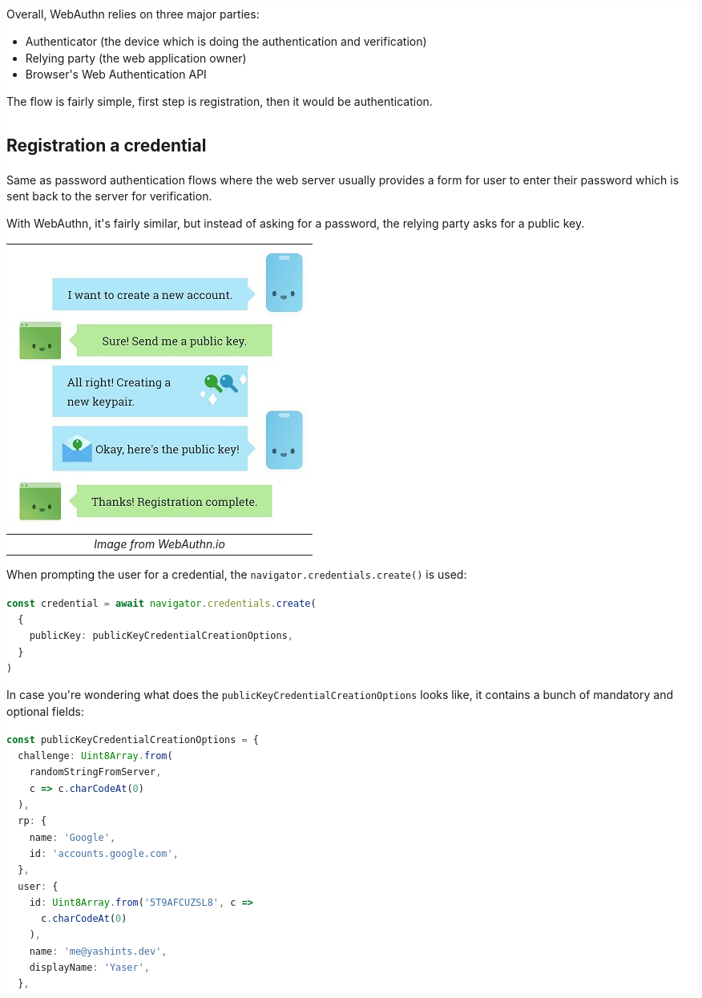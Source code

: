Overall, WebAuthn relies on three major parties:

- Authenticator (the device which is doing the authentication and verification)
- Relying party (the web application owner)
- Browser's Web Authentication API

The flow is fairly simple, first step is registration, then it would be authentication.

## Registration a credential

Same as password authentication flows where the web server usually provides a form for user to enter their password which is sent back to the server for verification.

With WebAuthn, it's fairly similar, but instead of asking for a password, the relying party asks for a public key.

| ![Registration using WebAuthn](./registration.jpg) |
| :------------------------------------------------: |
|              _Image from WebAuthn.io_              |

When prompting the user for a credential, the `navigator.credentials.create()` is used:

```ts
const credential = await navigator.credentials.create(
  {
    publicKey: publicKeyCredentialCreationOptions,
  }
)
```

In case you're wondering what does the `publicKeyCredentialCreationOptions` looks like, it contains a bunch of mandatory and optional fields:

```ts
const publicKeyCredentialCreationOptions = {
  challenge: Uint8Array.from(
    randomStringFromServer,
    c => c.charCodeAt(0)
  ),
  rp: {
    name: 'Google',
    id: 'accounts.google.com',
  },
  user: {
    id: Uint8Array.from('5T9AFCUZSL8', c =>
      c.charCodeAt(0)
    ),
    name: 'me@yashints.dev',
    displayName: 'Yaser',
  },
```